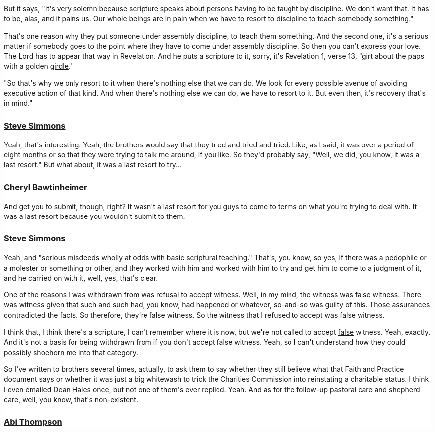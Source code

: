 But it says, "It's very solemn because scripture speaks about persons having to be taught by discipline. We don't want that. It has to be, alas, and it pains us. Our whole beings are in pain when we have to resort to discipline to teach somebody something."

That's one reason why they put someone under assembly discipline, to teach them something. And the second one, it's a serious matter if somebody goes to the point where they have to come under assembly discipline. So then you can't express your love. The Lord has to appear that way in Revelation. And he puts a scripture to it, sorry, it's Revelation 1, verse 13, "girt about the paps with a golden [girdle](https://www.youtube.com/watch?v=7apZobJIkL0&t=3759s)."

"So that's why we only resort to it when there's nothing else that we can do. We look for every possible avenue of avoiding executive action of that kind. And when there's nothing else we can do, we have to resort to it. But even then, it's recovery that's in mind."

### [**Steve Simmons**](https://www.youtube.com/watch?v=7apZobJIkL0&t=3777s)

Yeah, that's interesting. Yeah, the brothers would say that they tried and tried and tried. Like, as I said, it was over a period of eight months or so that they were trying to talk me around, if you like. So they'd probably say, "Well, we did, you know, it was a last resort." But what about, it was a last resort to try...

### [**Cheryl Bawtinheimer**](https://www.youtube.com/watch?v=7apZobJIkL0&t=3795s)

And get you to submit, though, right? It wasn't a last resort for you guys to come to terms on what you're trying to deal with. It was a last resort because you wouldn't submit to them.

### [**Steve Simmons**](https://www.youtube.com/watch?v=7apZobJIkL0&t=3805s)

Yeah, and "serious misdeeds wholly at odds with basic scriptural teaching." That's, you know, so yes, if there was a pedophile or a molester or something or other, and they worked with him and worked with him to try and get him to come to a judgment of it, and he carried on with it, well, yes, that's clear.

One of the reasons I was withdrawn from was refusal to accept witness. Well, in my mind, [the](https://www.youtube.com/watch?v=7apZobJIkL0&t=3835s) witness was false witness. There was witness given that such and such had, you know, had happened or whatever, so-and-so was guilty of this. Those assurances contradicted the facts. So therefore, they're false witness. So the witness that I refused to accept was false witness.

I think that, I think there's a scripture, I can't remember where it is now, but we're not called to accept [false](https://www.youtube.com/watch?v=7apZobJIkL0&t=3865s) witness. Yeah, exactly. And it's not a basis for being withdrawn from if you don't accept false witness. Yeah, so I can't understand how they could possibly shoehorn me into that category.

So I've written to brothers several times, actually, to ask them to say whether they still believe what that Faith and Practice document says or whether it was just a big whitewash to trick the Charities Commission into reinstating a charitable status. I think I even emailed Dean Hales once, but not one of them's ever replied. Yeah. And as for the follow-up pastoral care and shepherd care, well, you know, [that's](https://www.youtube.com/watch?v=7apZobJIkL0&t=3909s) non-existent.

### [**Abi Thompson**](https://www.youtube.com/watch?v=7apZobJIkL0&t=3910s)
